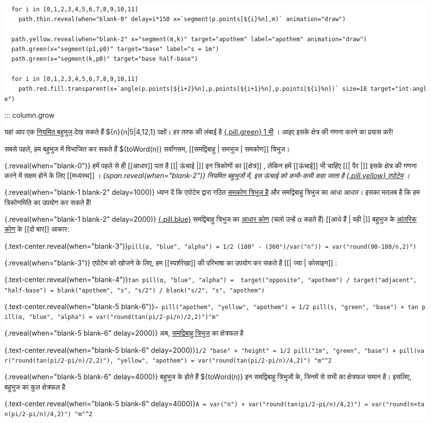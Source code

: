       for i in [0,1,2,3,4,5,6,7,8,9,10,11]
        path.thin.reveal(when="blank-0" delay=i*150 x=`segment(p.points[${i}%n],m)` animation="draw")
    
      path.yellow.reveal(when="blank-2" x="segment(m,k)" target="apothem" label="apothem" animation="draw")
      path.green(x="segment(p1,p0)" target="base" label="s = 1m")
      path.green(x="segment(k,p0)" target="base half-base")
    
      for i in [0,1,2,3,4,5,6,7,8,9,10,11]
        path.red.fill.transparent(x=`angle(p.points[${i+2}%n],p.points[${i+1}%n],p.points[${i}%n])` size=18 target="int-angle")

::: column.grow

यहां आप एक [नियमित बहुभुज](gloss:regular-polygon) देख सकते हैं ${n}{n|5|4,12,1} पक्षों। हर तरफ की लंबाई है [{.pill.green} 1 मी](target:base) । आइए इसके क्षेत्र की गणना करने का प्रयास करें! 

सबसे पहले, हम बहुभुज में विभाजित कर सकते हैं ${toWord(n)} सर्वांगसम, [[समद्विबाहु | समभुज | समकोण]] त्रिभुज। 

{.reveal(when="blank-0")} हमें पहले से ही [[आधार]] पता है [[| ऊंचाई |]] इन त्रिकोणों का [[क्षेत्र]] , लेकिन हमें [[ऊंचाई]] भी चाहिए [[| पैर |]] इसके क्षेत्र की गणना करने में सक्षम होने के लिए [[मध्यस्थ]] । _{span.reveal(when="blank-2")} नियमित बहुभुजों में, इस ऊंचाई को कभी-कभी कहा जाता है [{.pill.yellow} एपोटेम](target:apothem) ।_ 

{.reveal(when="blank-1 blank-2" delay=1000)} ध्यान दें कि एपोटेम द्वारा गठित [समकोण त्रिभुज है](target:right-triangle) और समद्विबाहु त्रिभुज का आधा आधार। इसका मतलब है कि हम त्रिकोणमिति का उपयोग कर सकते हैं! 

{.reveal(when="blank-1 blank-2" delay=2000)} [{.pill.blue}](target:base-angle) समद्विबाहु त्रिभुज का [आधार कोण](target:base-angle) (चलो उन्हें α कहते हैं) [[आधे हैं | वही |]] बहुभुज के [आंतरिक कोण](target:int-angle) के [[दो बार]] आकार: 

{.text-center.reveal(when="blank-3")}`pill(α, "blue", "alpha") = 1/2 (180° -
(360°)/var("n")) = var("round(90-180/n,2)")`

{.reveal(when="blank-3")} एपोटेम को खोजने के लिए, हम [[स्पर्शरेखा]] की परिभाषा का उपयोग कर सकते हैं [[| ज्या | कोसाइन]] : 

{.text-center.reveal(when="blank-4")}`tan pill(α, "blue", "alpha") = 
target("opposite", "apothem") / target("adjacent", "half-base") =
blank("apothem", "s", "s/2") / blank("s/2", "s", "apothem")`

{.text-center.reveal(when="blank-5 blank-6")}`⇒ pill("apothem", "yellow",
"apothem") = 1/2 pill(s, "green", "base") × tan pill(α, "blue", "alpha") =
var("round(tan(pi/2-pi/n)/2,2)")"m"`

{.reveal(when="blank-5 blank-6" delay=2000)} अब, [समद्विबाहु त्रिभुज](target:isosceles-triangle) का क्षेत्रफल है 

{.text-center.reveal(when="blank-5 blank-6" delay=2000)}`1/2 "base" × "height"
= 1/2 pill("1m", "green", "base") × pill(var("round(tan(pi/2-pi/n)/2,2)"),
"yellow", "apothem") = var("round(tan(pi/2-pi/n)/4,2)") "m"^2`

{.reveal(when="blank-5 blank-6" delay=4000)} बहुभुज के होते हैं ${toWord(n)} इन समद्विबाहु त्रिभुजों के, जिनमें से सभी का क्षेत्रफल समान है। इसलिए, बहुभुज का कुल क्षेत्रफल है 

{.text-center.reveal(when="blank-5 blank-6" delay=4000)}`A = var("n") ×
var("round(tan(pi/2-pi/n)/4,2)") = var("round(n×tan(pi/2-pi/n)/4,2)")
"m"^2`
